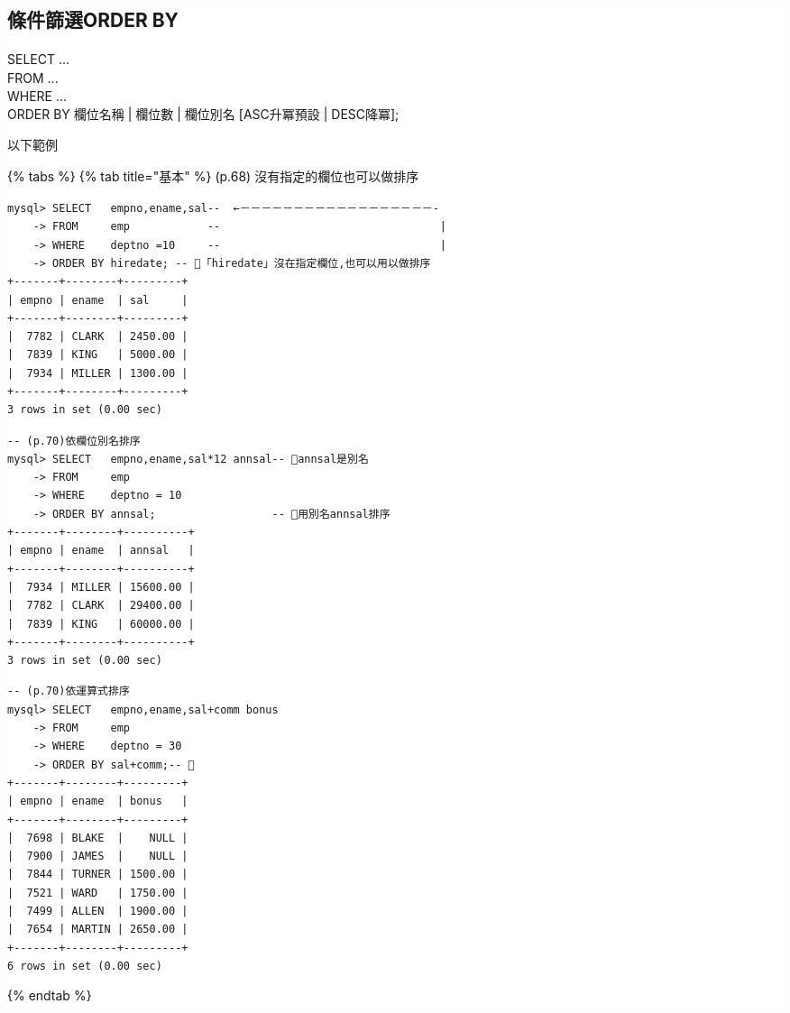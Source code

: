 ## 條件篩選ORDER BY

SELECT ...  
FROM ...  
WHERE  …  
ORDER BY 欄位名稱 \| 欄位數 \| 欄位別名 \[ASC升冪預設 \| DESC降冪\];

以下範例

{% tabs %}
{% tab title="基本" %}
\(p.68\) 沒有指定的欄位也可以做排序

```text
mysql> SELECT   empno,ename,sal--  ←－－－－－－－－－－－－－－－－－－-
    -> FROM     emp            --                                  |
    -> WHERE    deptno =10     --                                  |
    -> ORDER BY hiredate; -- 🔹「hiredate」沒在指定欄位,也可以用以做排序
+-------+--------+---------+
| empno | ename  | sal     |
+-------+--------+---------+
|  7782 | CLARK  | 2450.00 |
|  7839 | KING   | 5000.00 |
|  7934 | MILLER | 1300.00 |
+-------+--------+---------+
3 rows in set (0.00 sec)
```

```text
-- (p.70)依欄位別名排序
mysql> SELECT   empno,ename,sal*12 annsal-- 🔹annsal是別名
    -> FROM     emp
    -> WHERE    deptno = 10
    -> ORDER BY annsal;                  -- 🔹用別名annsal排序
+-------+--------+----------+
| empno | ename  | annsal   |
+-------+--------+----------+
|  7934 | MILLER | 15600.00 |
|  7782 | CLARK  | 29400.00 |
|  7839 | KING   | 60000.00 |
+-------+--------+----------+
3 rows in set (0.00 sec)
```

```text
-- (p.70)依運算式排序
mysql> SELECT   empno,ename,sal+comm bonus
    -> FROM     emp
    -> WHERE    deptno = 30
    -> ORDER BY sal+comm;-- 🔹
+-------+--------+---------+
| empno | ename  | bonus   |
+-------+--------+---------+
|  7698 | BLAKE  |    NULL |
|  7900 | JAMES  |    NULL |
|  7844 | TURNER | 1500.00 |
|  7521 | WARD   | 1750.00 |
|  7499 | ALLEN  | 1900.00 |
|  7654 | MARTIN | 2650.00 |
+-------+--------+---------+
6 rows in set (0.00 sec)
```
{% endtab %}
